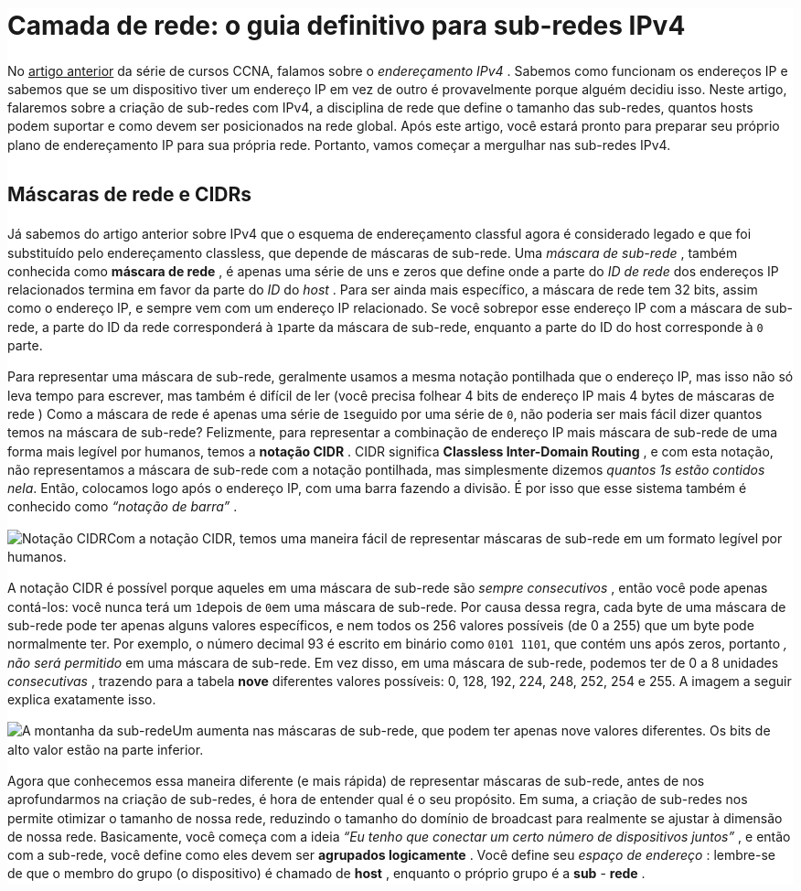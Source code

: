 # Camada de rede: o guia definitivo para sub-redes IPv4



No [artigo anterior](https://www-ictshore-com.translate.goog/free-ccna-course/network-layer-ipv4-addressing/?_x_tr_sl=en&_x_tr_tl=pt&_x_tr_hl=nl&_x_tr_pto=nui) da série de cursos CCNA, falamos sobre o *endereçamento IPv4* . Sabemos como funcionam os endereços IP e sabemos que se um dispositivo tiver um endereço IP em vez de outro é provavelmente porque alguém decidiu isso. Neste artigo, falaremos sobre a criação de sub-redes com IPv4, a disciplina de rede que define o tamanho das sub-redes, quantos hosts podem suportar e como devem ser posicionados na rede global. Após este artigo, você estará pronto para preparar seu próprio plano de endereçamento IP para sua própria rede. Portanto, vamos começar a mergulhar nas sub-redes IPv4.

## Máscaras de rede e CIDRs

Já sabemos do artigo anterior sobre IPv4 que o esquema de endereçamento classful agora é considerado legado e que foi substituído pelo endereçamento classless, que depende de máscaras de sub-rede. Uma *máscara de sub-rede* , também conhecida como **máscara de rede** , é apenas uma série de uns e zeros que define onde a parte do *ID de rede* dos endereços IP relacionados termina em favor da parte do *ID* do *host* . Para ser ainda mais específico, a máscara de rede tem 32 bits, assim como o endereço IP, e sempre vem com um endereço IP relacionado. Se você sobrepor esse endereço IP com a máscara de sub-rede, a parte do ID da rede corresponderá à `1`parte da máscara de sub-rede, enquanto a parte do ID do host corresponde à `0`parte.



Para representar uma máscara de sub-rede, geralmente usamos a mesma notação pontilhada que o endereço IP, mas isso não só leva tempo para escrever, mas também é difícil de ler (você precisa folhear 4 bits de endereço IP mais 4 bytes de máscaras de rede ) Como a máscara de rede é apenas uma série de `1`seguido por uma série de `0`, não poderia ser mais fácil dizer quantos temos na máscara de sub-rede? Felizmente, para representar a combinação de endereço IP mais máscara de sub-rede de uma forma mais legível por humanos, temos a **notação CIDR** . CIDR significa **Classless Inter-Domain Routing** , e com esta notação, não representamos a máscara de sub-rede com a notação pontilhada, mas simplesmente dizemos *quantos 1s estão contidos nela*. Então, colocamos logo após o endereço IP, com uma barra fazendo a divisão. É por isso que esse sistema também é conhecido como *“notação de barra”* .

![Notação CIDR](https://www.ictshore.com/wp-content/uploads/2016/11/1014-01-CIDR_notation.png)Com a notação CIDR, temos uma maneira fácil de representar máscaras de sub-rede em um formato legível por humanos.

A notação CIDR é possível porque aqueles em uma máscara de sub-rede são *sempre consecutivos* , então você pode apenas contá-los: você nunca terá um `1`depois de `0`em uma máscara de sub-rede. Por causa dessa regra, cada byte de uma máscara de sub-rede pode ter apenas alguns valores específicos, e nem todos os 256 valores possíveis (de 0 a 255) que um byte pode normalmente ter. Por exemplo, o número decimal 93 é escrito em binário como `0101 1101`, que contém uns após zeros, portanto *, não será permitido* em uma máscara de sub-rede. Em vez disso, em uma máscara de sub-rede, podemos ter de 0 a 8 unidades *consecutivas* , trazendo para a tabela **nove** diferentes valores possíveis: 0, 128, 192, 224, 248, 252, 254 e 255. A imagem a seguir explica exatamente isso.

![A montanha da sub-rede](https://www.ictshore.com/wp-content/uploads/2016/11/1014-02-Subnet_Mountain-1.png)Um aumenta nas máscaras de sub-rede, que podem ter apenas nove valores diferentes. Os bits de alto valor estão na parte inferior.

Agora que conhecemos essa maneira diferente (e mais rápida) de representar máscaras de sub-rede, antes de nos aprofundarmos na criação de sub-redes, é hora de entender qual é o seu propósito. Em suma, a criação de sub-redes nos permite otimizar o tamanho de nossa rede, reduzindo o tamanho do domínio de broadcast para realmente se ajustar à dimensão de nossa rede. Basicamente, você começa com a ideia *“Eu tenho que conectar um certo número de dispositivos juntos”* , e então com a sub-rede, você define como eles devem ser **agrupados logicamente** . Você define seu *espaço de endereço* : lembre-se de que o membro do grupo (o dispositivo) é chamado de **host** , enquanto o próprio grupo é a **sub** - **rede** .
